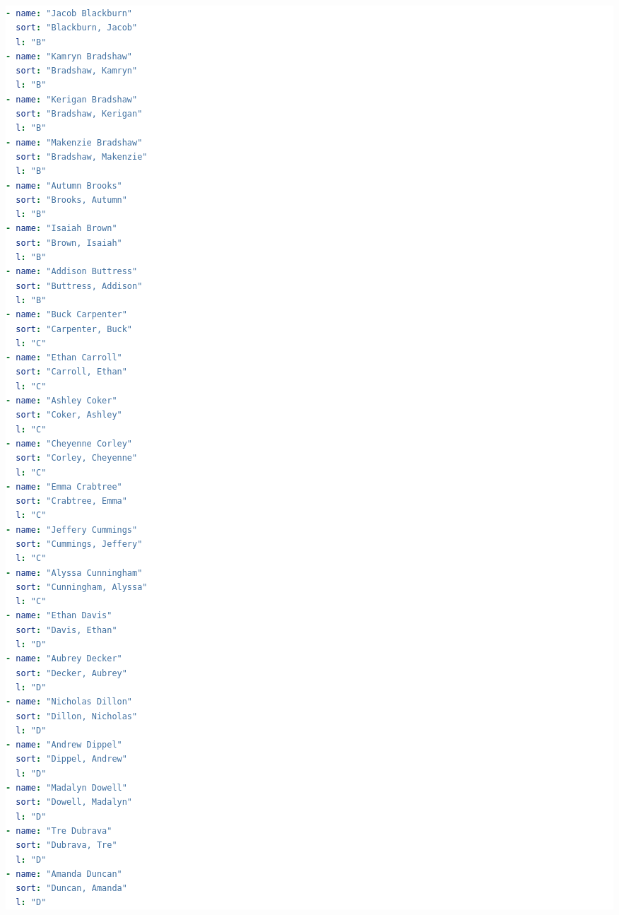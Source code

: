 ```yaml
- name: "Jacob Blackburn"
  sort: "Blackburn, Jacob"
  l: "B"
- name: "Kamryn Bradshaw"
  sort: "Bradshaw, Kamryn"
  l: "B"
- name: "Kerigan Bradshaw"
  sort: "Bradshaw, Kerigan"
  l: "B"
- name: "Makenzie Bradshaw"
  sort: "Bradshaw, Makenzie"
  l: "B"
- name: "Autumn Brooks"
  sort: "Brooks, Autumn"
  l: "B"
- name: "Isaiah Brown"
  sort: "Brown, Isaiah"
  l: "B"
- name: "Addison Buttress"
  sort: "Buttress, Addison"
  l: "B"
- name: "Buck Carpenter"
  sort: "Carpenter, Buck"
  l: "C"
- name: "Ethan Carroll"
  sort: "Carroll, Ethan"
  l: "C"
- name: "Ashley Coker"
  sort: "Coker, Ashley"
  l: "C"
- name: "Cheyenne Corley"
  sort: "Corley, Cheyenne"
  l: "C"
- name: "Emma Crabtree"
  sort: "Crabtree, Emma"
  l: "C"
- name: "Jeffery Cummings"
  sort: "Cummings, Jeffery"
  l: "C"
- name: "Alyssa Cunningham"
  sort: "Cunningham, Alyssa"
  l: "C"
- name: "Ethan Davis"
  sort: "Davis, Ethan"
  l: "D"
- name: "Aubrey Decker"
  sort: "Decker, Aubrey"
  l: "D"
- name: "Nicholas Dillon"
  sort: "Dillon, Nicholas"
  l: "D"
- name: "Andrew Dippel"
  sort: "Dippel, Andrew"
  l: "D"
- name: "Madalyn Dowell"
  sort: "Dowell, Madalyn"
  l: "D"
- name: "Tre Dubrava"
  sort: "Dubrava, Tre"
  l: "D"
- name: "Amanda Duncan"
  sort: "Duncan, Amanda"
  l: "D"
```